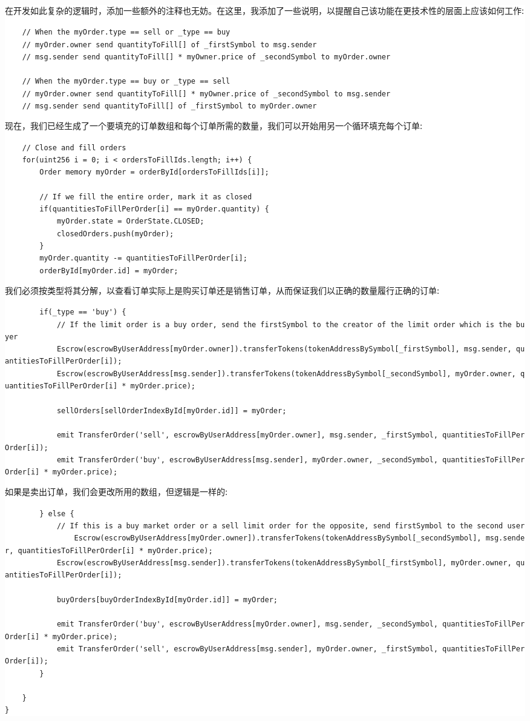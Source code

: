 在开发如此复杂的逻辑时，添加一些额外的注释也无妨。在这里，我添加了一些说明，以提醒自己该功能在更技术性的层面上应该如何工作:

```
    // When the myOrder.type == sell or _type == buy
    // myOrder.owner send quantityToFill[] of _firstSymbol to msg.sender
    // msg.sender send quantityToFill[] * myOwner.price of _secondSymbol to myOrder.owner

    // When the myOrder.type == buy or _type == sell
    // myOrder.owner send quantityToFill[] * myOwner.price of _secondSymbol to msg.sender
    // msg.sender send quantityToFill[] of _firstSymbol to myOrder.owner
```

现在，我们已经生成了一个要填充的订单数组和每个订单所需的数量，我们可以开始用另一个循环填充每个订单:

```
    // Close and fill orders
    for(uint256 i = 0; i < ordersToFillIds.length; i++) {
        Order memory myOrder = orderById[ordersToFillIds[i]];

        // If we fill the entire order, mark it as closed
        if(quantitiesToFillPerOrder[i] == myOrder.quantity) {
            myOrder.state = OrderState.CLOSED;
            closedOrders.push(myOrder);
        }
        myOrder.quantity -= quantitiesToFillPerOrder[i];
        orderById[myOrder.id] = myOrder;
```

我们必须按类型将其分解，以查看订单实际上是购买订单还是销售订单，从而保证我们以正确的数量履行正确的订单:

```
        if(_type == 'buy') {
            // If the limit order is a buy order, send the firstSymbol to the creator of the limit order which is the buyer
            Escrow(escrowByUserAddress[myOrder.owner]).transferTokens(tokenAddressBySymbol[_firstSymbol], msg.sender, quantitiesToFillPerOrder[i]);
            Escrow(escrowByUserAddress[msg.sender]).transferTokens(tokenAddressBySymbol[_secondSymbol], myOrder.owner, quantitiesToFillPerOrder[i] * myOrder.price);

            sellOrders[sellOrderIndexById[myOrder.id]] = myOrder;

            emit TransferOrder('sell', escrowByUserAddress[myOrder.owner], msg.sender, _firstSymbol, quantitiesToFillPerOrder[i]);
            emit TransferOrder('buy', escrowByUserAddress[msg.sender], myOrder.owner, _secondSymbol, quantitiesToFillPerOrder[i] * myOrder.price);
```

如果是卖出订单，我们会更改所用的数组，但逻辑是一样的:

```
        } else {
            // If this is a buy market order or a sell limit order for the opposite, send firstSymbol to the second user
                Escrow(escrowByUserAddress[myOrder.owner]).transferTokens(tokenAddressBySymbol[_secondSymbol], msg.sender, quantitiesToFillPerOrder[i] * myOrder.price);
            Escrow(escrowByUserAddress[msg.sender]).transferTokens(tokenAddressBySymbol[_firstSymbol], myOrder.owner, quantitiesToFillPerOrder[i]);

            buyOrders[buyOrderIndexById[myOrder.id]] = myOrder;

            emit TransferOrder('buy', escrowByUserAddress[myOrder.owner], msg.sender, _secondSymbol, quantitiesToFillPerOrder[i] * myOrder.price);
            emit TransferOrder('sell', escrowByUserAddress[msg.sender], myOrder.owner, _firstSymbol, quantitiesToFillPerOrder[i]);
        }

    }
}
```